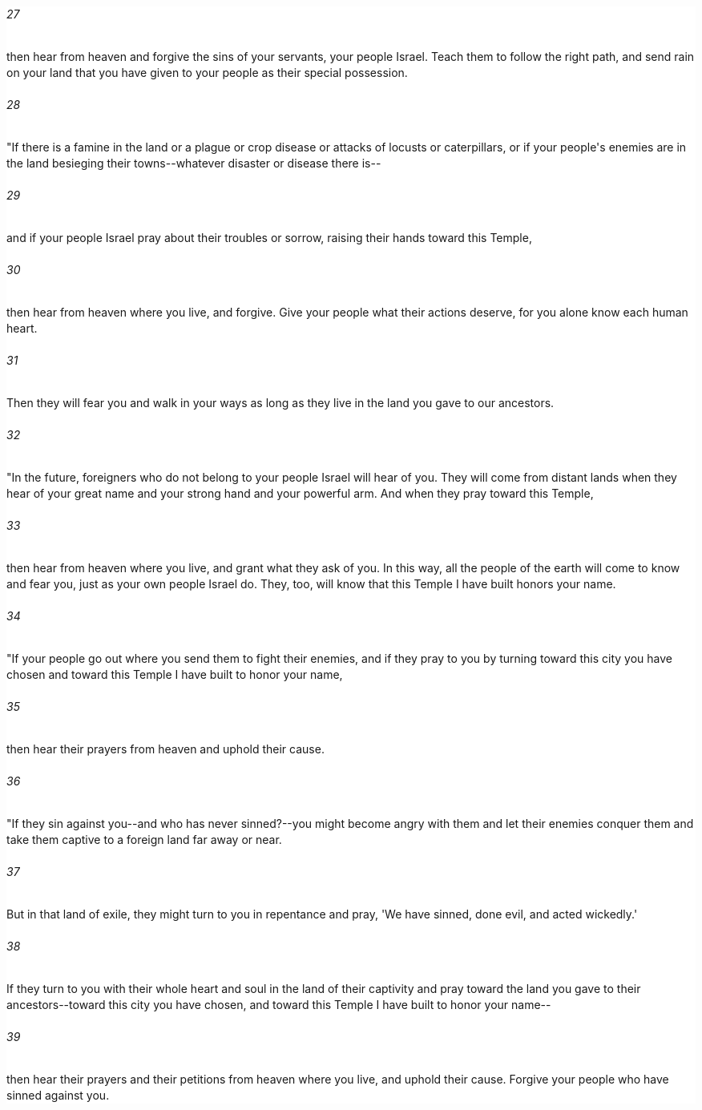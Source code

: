 ###### 27 
then hear from heaven and forgive the sins of your servants, your people Israel. Teach them to follow the right path, and send rain on your land that you have given to your people as their special possession. 

###### 28 
"If there is a famine in the land or a plague or crop disease or attacks of locusts or caterpillars, or if your people's enemies are in the land besieging their towns--whatever disaster or disease there is-- 

###### 29 
and if your people Israel pray about their troubles or sorrow, raising their hands toward this Temple, 

###### 30 
then hear from heaven where you live, and forgive. Give your people what their actions deserve, for you alone know each human heart. 

###### 31 
Then they will fear you and walk in your ways as long as they live in the land you gave to our ancestors. 

###### 32 
"In the future, foreigners who do not belong to your people Israel will hear of you. They will come from distant lands when they hear of your great name and your strong hand and your powerful arm. And when they pray toward this Temple, 

###### 33 
then hear from heaven where you live, and grant what they ask of you. In this way, all the people of the earth will come to know and fear you, just as your own people Israel do. They, too, will know that this Temple I have built honors your name. 

###### 34 
"If your people go out where you send them to fight their enemies, and if they pray to you by turning toward this city you have chosen and toward this Temple I have built to honor your name, 

###### 35 
then hear their prayers from heaven and uphold their cause. 

###### 36 
"If they sin against you--and who has never sinned?--you might become angry with them and let their enemies conquer them and take them captive to a foreign land far away or near. 

###### 37 
But in that land of exile, they might turn to you in repentance and pray, 'We have sinned, done evil, and acted wickedly.' 

###### 38 
If they turn to you with their whole heart and soul in the land of their captivity and pray toward the land you gave to their ancestors--toward this city you have chosen, and toward this Temple I have built to honor your name-- 

###### 39 
then hear their prayers and their petitions from heaven where you live, and uphold their cause. Forgive your people who have sinned against you. 
